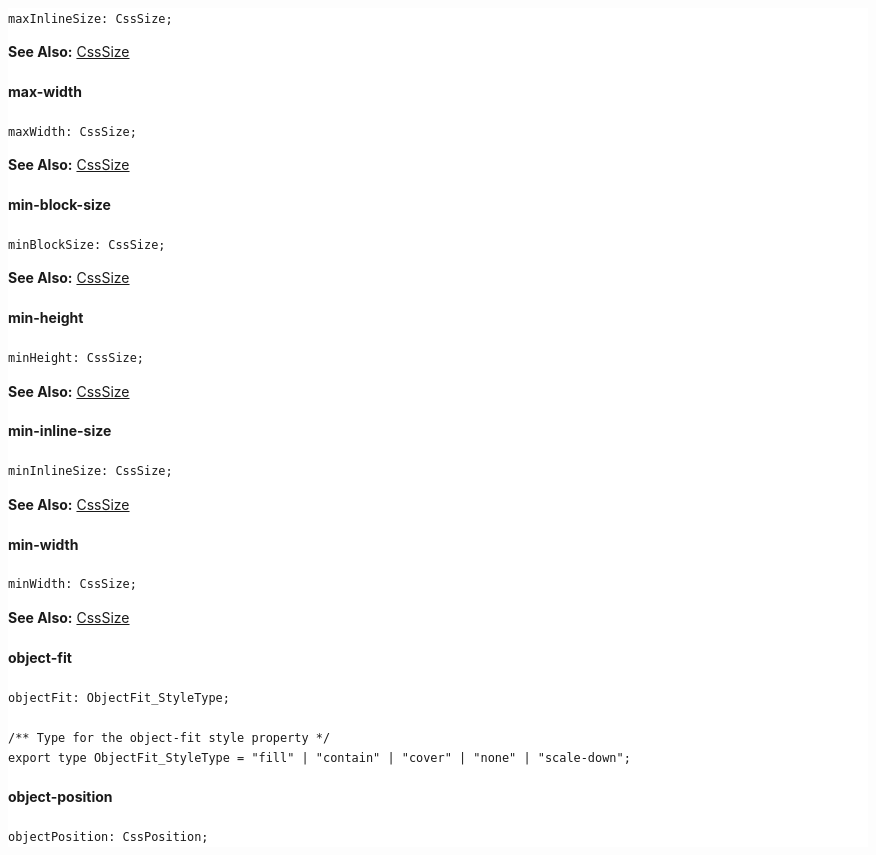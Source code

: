 ```tsx
maxInlineSize: CssSize;
```

**See Also:** [CssSize](/mimcss/reference.html#modules/numerictypes.html#csssize)

#### max-width

```tsx
maxWidth: CssSize;
```

**See Also:** [CssSize](/mimcss/reference.html#modules/numerictypes.html#csssize)

#### min-block-size

```tsx
minBlockSize: CssSize;
```

**See Also:** [CssSize](/mimcss/reference.html#modules/numerictypes.html#csssize)

#### min-height

```tsx
minHeight: CssSize;
```

**See Also:** [CssSize](/mimcss/reference.html#modules/numerictypes.html#csssize)

#### min-inline-size

```tsx
minInlineSize: CssSize;
```

**See Also:** [CssSize](/mimcss/reference.html#modules/numerictypes.html#csssize)

#### min-width

```tsx
minWidth: CssSize;
```

**See Also:** [CssSize](/mimcss/reference.html#modules/numerictypes.html#csssize)

#### object-fit

```tsx
objectFit: ObjectFit_StyleType;

/** Type for the object-fit style property */
export type ObjectFit_StyleType = "fill" | "contain" | "cover" | "none" | "scale-down";
```

#### object-position

```tsx
objectPosition: CssPosition;
```
